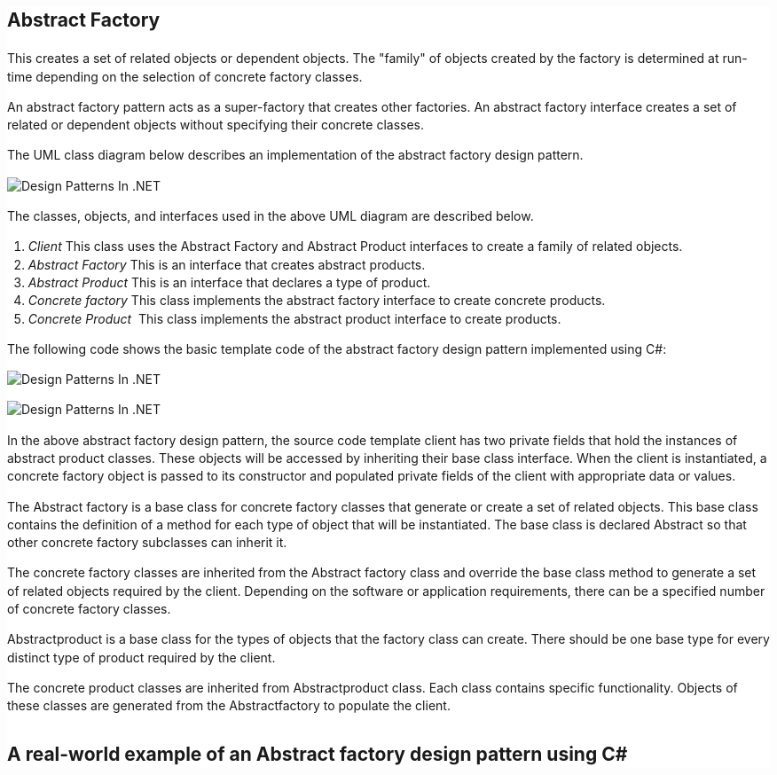 ## Abstract Factory

This creates a set of related objects or dependent objects. The "family" of objects created by the factory is determined at run-time depending on the selection of concrete factory classes.

An abstract factory pattern acts as a super-factory that creates other factories. An abstract factory interface creates a set of related or dependent objects without specifying their concrete classes. 

The UML class diagram below describes an implementation of the abstract factory design pattern.

![Design Patterns In .NET](https://www.c-sharpcorner.com/UploadFile/bd5be5/design-patterns-in-net/Images/Design-Patterns-1.jpg)

The classes, objects, and interfaces used in the above UML diagram are described below.

1.  _Client_ This class uses the Abstract Factory and Abstract Product interfaces to create a family of related objects.
2.  _Abstract Factory_ This is an interface that creates abstract products.
3.  _Abstract Product_ This is an interface that declares a type of product.
4.  _Concrete factory_ This class implements the abstract factory interface to create concrete products.
5.  _Concrete Product_  This class implements the abstract product interface to create products.

The following code shows the basic template code of the abstract factory design pattern implemented using C#:

![Design Patterns In .NET](https://www.c-sharpcorner.com/UploadFile/bd5be5/design-patterns-in-net/Images/Design-Patterns-2.jpg)

![Design Patterns In .NET](https://www.c-sharpcorner.com/UploadFile/bd5be5/design-patterns-in-net/Images/Design-Patterns-3.jpg)

In the above abstract factory design pattern, the source code template client has two private fields that hold the instances of abstract product classes. These objects will be accessed by inheriting their base class interface. When the client is instantiated, a concrete factory object is passed to its constructor and populated private fields of the client with appropriate data or values.

The Abstract factory is a base class for concrete factory classes that generate or create a set of related objects. This base class contains the definition of a method for each type of object that will be instantiated. The base class is declared Abstract so that other concrete factory subclasses can inherit it.

The concrete factory classes are inherited from the Abstract factory class and override the base class method to generate a set of related objects required by the client. Depending on the software or application requirements, there can be a specified number of concrete factory classes.

Abstractproduct is a base class for the types of objects that the factory class can create. There should be one base type for every distinct type of product required by the client.

The concrete product classes are inherited from Abstractproduct class. Each class contains specific functionality. Objects of these classes are generated from the Abstractfactory to populate the client.

## A real-world example of an Abstract factory design pattern using C#
